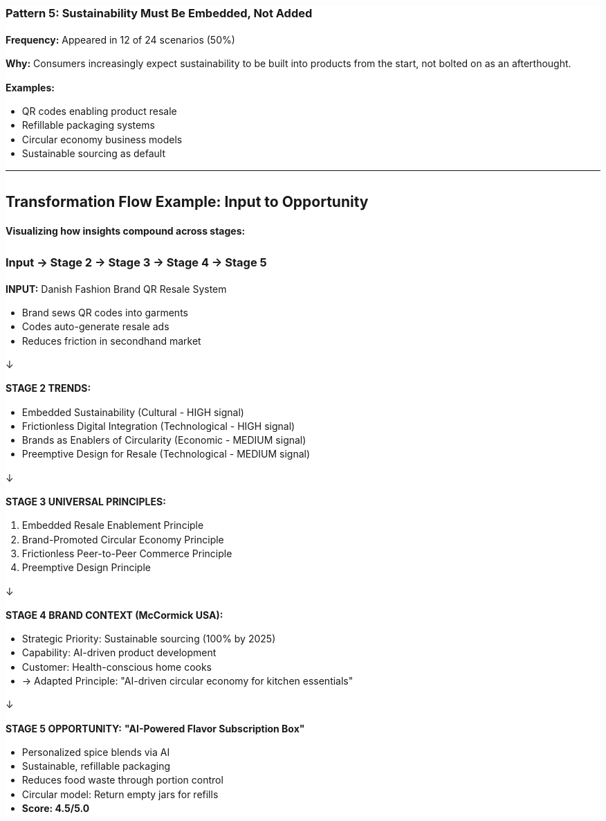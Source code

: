 ### Pattern 5: Sustainability Must Be Embedded, Not Added

**Frequency:** Appeared in 12 of 24 scenarios (50%)

**Why:** Consumers increasingly expect sustainability to be built into products from the start, not bolted on as an afterthought.

**Examples:**
- QR codes enabling product resale
- Refillable packaging systems
- Circular economy business models
- Sustainable sourcing as default

---

## Transformation Flow Example: Input to Opportunity

**Visualizing how insights compound across stages:**

### Input → Stage 2 → Stage 3 → Stage 4 → Stage 5

**INPUT:** Danish Fashion Brand QR Resale System
- Brand sews QR codes into garments
- Codes auto-generate resale ads
- Reduces friction in secondhand market

↓

**STAGE 2 TRENDS:**
- Embedded Sustainability (Cultural - HIGH signal)
- Frictionless Digital Integration (Technological - HIGH signal)
- Brands as Enablers of Circularity (Economic - MEDIUM signal)
- Preemptive Design for Resale (Technological - MEDIUM signal)

↓

**STAGE 3 UNIVERSAL PRINCIPLES:**
1. Embedded Resale Enablement Principle
2. Brand-Promoted Circular Economy Principle
3. Frictionless Peer-to-Peer Commerce Principle
4. Preemptive Design Principle

↓

**STAGE 4 BRAND CONTEXT (McCormick USA):**
- Strategic Priority: Sustainable sourcing (100% by 2025)
- Capability: AI-driven product development
- Customer: Health-conscious home cooks
- → Adapted Principle: "AI-driven circular economy for kitchen essentials"

↓

**STAGE 5 OPPORTUNITY:**
**"AI-Powered Flavor Subscription Box"**
- Personalized spice blends via AI
- Sustainable, refillable packaging
- Reduces food waste through portion control
- Circular model: Return empty jars for refills
- **Score: 4.5/5.0**
